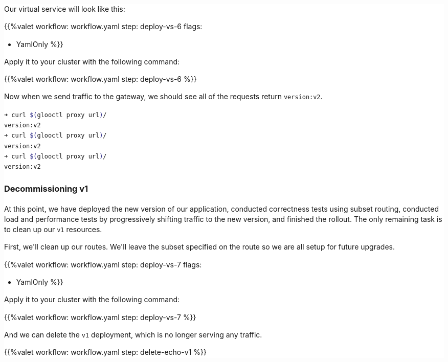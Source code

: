 Our virtual service will look like this:

{{%valet
workflow: workflow.yaml
step: deploy-vs-6
flags:
  - YamlOnly
%}}

Apply it to your cluster with the following command:

{{%valet
workflow: workflow.yaml
step: deploy-vs-6
%}}

Now when we send traffic to the gateway, we should see all of the requests return `version:v2`. 

```bash
➜ curl $(glooctl proxy url)/
version:v2
➜ curl $(glooctl proxy url)/
version:v2
➜ curl $(glooctl proxy url)/
version:v2
```

### Decommissioning v1
   
At this point, we have deployed the new version of our application, conducted correctness tests using subset routing, 
conducted load and performance tests by progressively shifting traffic to the new version, and finished 
the rollout. The only remaining task is to clean up our `v1` resources. 

First, we'll clean up our routes. We'll leave the subset specified on the route so we are all setup for future upgrades. 

{{%valet
workflow: workflow.yaml
step: deploy-vs-7
flags:
  - YamlOnly
%}}

Apply it to your cluster with the following command:

{{%valet
workflow: workflow.yaml
step: deploy-vs-7
%}}

And we can delete the `v1` deployment, which is no longer serving any traffic. 
            
{{%valet
workflow: workflow.yaml
step: delete-echo-v1
%}}
